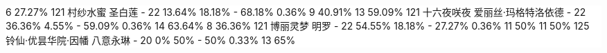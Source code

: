 <td>6</td>
<td>27.27%
</td></tr>
<tr>
<td>121</td>
<td>村纱水蜜</td>
<td>圣白莲</td>
<td>-</td>
<td>22</td>
<td>13.64%</td>
<td>18.18%</td>
<td>-</td>
<td>68.18%</td>
<td>0.36%</td>
<td>9</td>
<td>40.91%</td>
<td>13</td>
<td>59.09%
</td></tr>
<tr>
<td>121</td>
<td>十六夜咲夜</td>
<td>爱丽丝·玛格特洛依德</td>
<td>-</td>
<td>22</td>
<td>36.36%</td>
<td>4.55%</td>
<td>-</td>
<td>59.09%</td>
<td>0.36%</td>
<td>14</td>
<td>63.64%</td>
<td>8</td>
<td>36.36%
</td></tr>
<tr>
<td>121</td>
<td>博丽灵梦</td>
<td>明罗</td>
<td>-</td>
<td>22</td>
<td>54.55%</td>
<td>18.18%</td>
<td>-</td>
<td>27.27%</td>
<td>0.36%</td>
<td>11</td>
<td>50%</td>
<td>11</td>
<td>50%
</td></tr>
<tr>
<td>125</td>
<td>铃仙·优昙华院·因幡</td>
<td>八意永琳</td>
<td>-</td>
<td>20</td>
<td>0%</td>
<td>50%</td>
<td>-</td>
<td>50%</td>
<td>0.33%</td>
<td>13</td>
<td>65%</td>